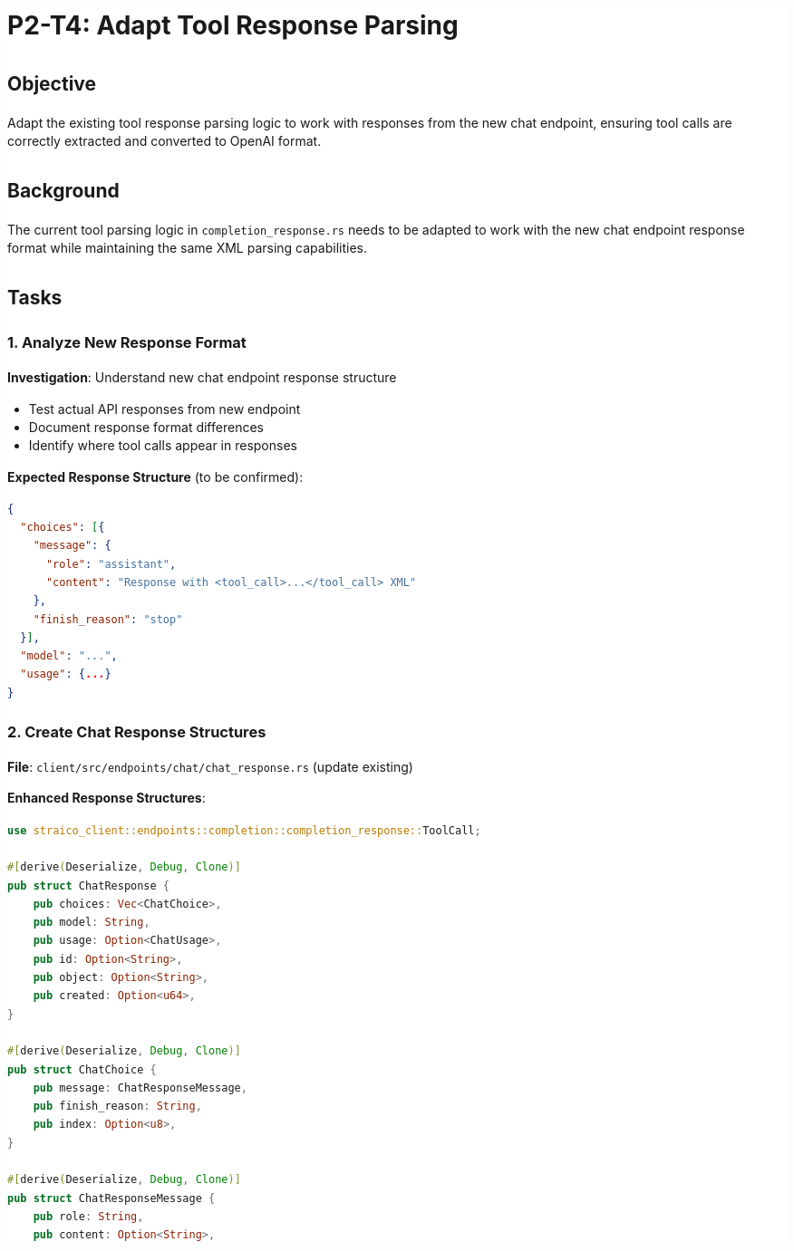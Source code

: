 # P2-T4: Adapt Tool Response Parsing

## Objective
Adapt the existing tool response parsing logic to work with responses from the new chat endpoint, ensuring tool calls are correctly extracted and converted to OpenAI format.

## Background
The current tool parsing logic in `completion_response.rs` needs to be adapted to work with the new chat endpoint response format while maintaining the same XML parsing capabilities.

## Tasks

### 1. Analyze New Response Format
**Investigation**: Understand new chat endpoint response structure
- Test actual API responses from new endpoint
- Document response format differences
- Identify where tool calls appear in responses

**Expected Response Structure** (to be confirmed):
```json
{
  "choices": [{
    "message": {
      "role": "assistant",
      "content": "Response with <tool_call>...</tool_call> XML"
    },
    "finish_reason": "stop"
  }],
  "model": "...",
  "usage": {...}
}
```

### 2. Create Chat Response Structures
**File**: `client/src/endpoints/chat/chat_response.rs` (update existing)

**Enhanced Response Structures**:
```rust
use straico_client::endpoints::completion::completion_response::ToolCall;

#[derive(Deserialize, Debug, Clone)]
pub struct ChatResponse {
    pub choices: Vec<ChatChoice>,
    pub model: String,
    pub usage: Option<ChatUsage>,
    pub id: Option<String>,
    pub object: Option<String>,
    pub created: Option<u64>,
}

#[derive(Deserialize, Debug, Clone)]
pub struct ChatChoice {
    pub message: ChatResponseMessage,
    pub finish_reason: String,
    pub index: Option<u8>,
}

#[derive(Deserialize, Debug, Clone)]
pub struct ChatResponseMessage {
    pub role: String,
    pub content: Option<String>,
```